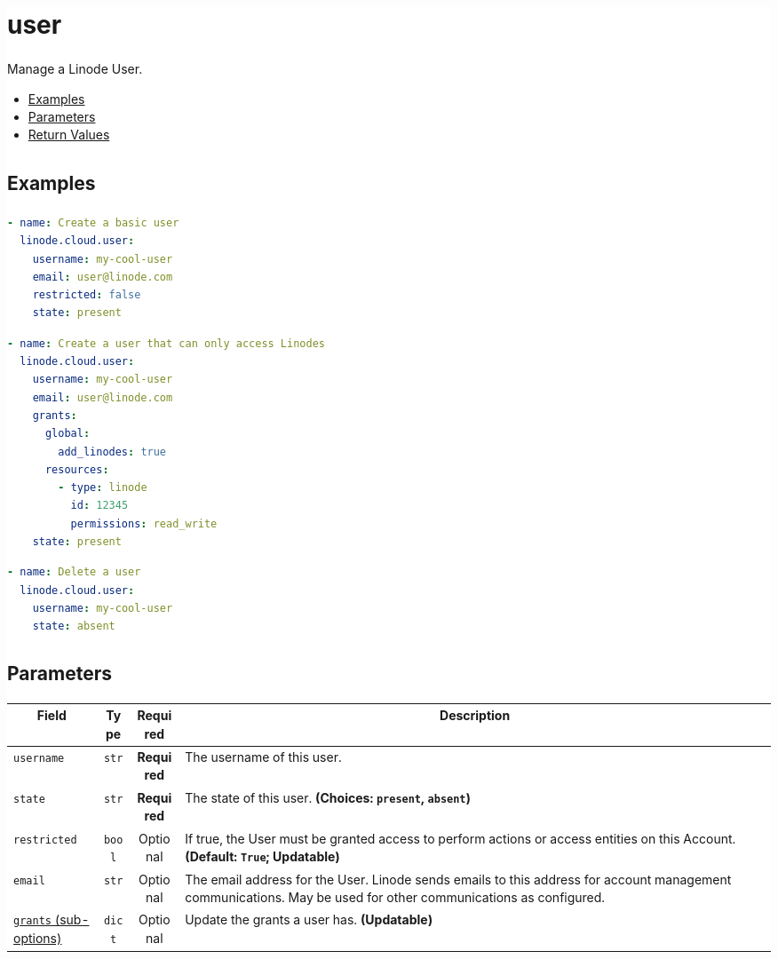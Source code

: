 # user

Manage a Linode User.


- [Examples](#examples)
- [Parameters](#parameters)
- [Return Values](#return-values)

## Examples

```yaml
- name: Create a basic user
  linode.cloud.user:
    username: my-cool-user
    email: user@linode.com
    restricted: false
    state: present
```

```yaml
- name: Create a user that can only access Linodes
  linode.cloud.user:
    username: my-cool-user
    email: user@linode.com
    grants:
      global:
        add_linodes: true
      resources:
        - type: linode
          id: 12345
          permissions: read_write
    state: present
```

```yaml
- name: Delete a user
  linode.cloud.user:
    username: my-cool-user
    state: absent
```










## Parameters

| Field     | Type | Required | Description                                                                  |
|-----------|------|----------|------------------------------------------------------------------------------|
| `username` | <center>`str`</center> | <center>**Required**</center> | The username of this user.   |
| `state` | <center>`str`</center> | <center>**Required**</center> | The state of this user.  **(Choices: `present`, `absent`)** |
| `restricted` | <center>`bool`</center> | <center>Optional</center> | If true, the User must be granted access to perform actions or access entities on this Account.  **(Default: `True`; Updatable)** |
| `email` | <center>`str`</center> | <center>Optional</center> | The email address for the User. Linode sends emails to this address for account management communications. May be used for other communications as configured.   |
| [`grants` (sub-options)](#grants) | <center>`dict`</center> | <center>Optional</center> | Update the grants a user has.  **(Updatable)** |
